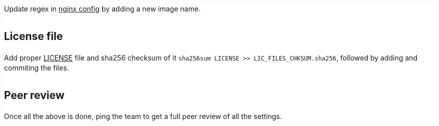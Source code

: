 Update regex in [nginx config](https://github.com/mendersoftware/sre-tools/blob/41e00a1d37a772ebfb3ef3e21345184fae712c19/me-proxy/nginx.conf#L15) by adding a new image name.

## License file

Add proper [LICENSE](https://github.com/mendersoftware/integration/blob/master/LICENSE) file and sha256 checksum of it `sha256sum LICENSE >> LIC_FILES_CHKSUM.sha256`, followed by adding and commiting the files.

## Peer review

Once all the above is done, ping the team to get a full peer review of all the settings.


